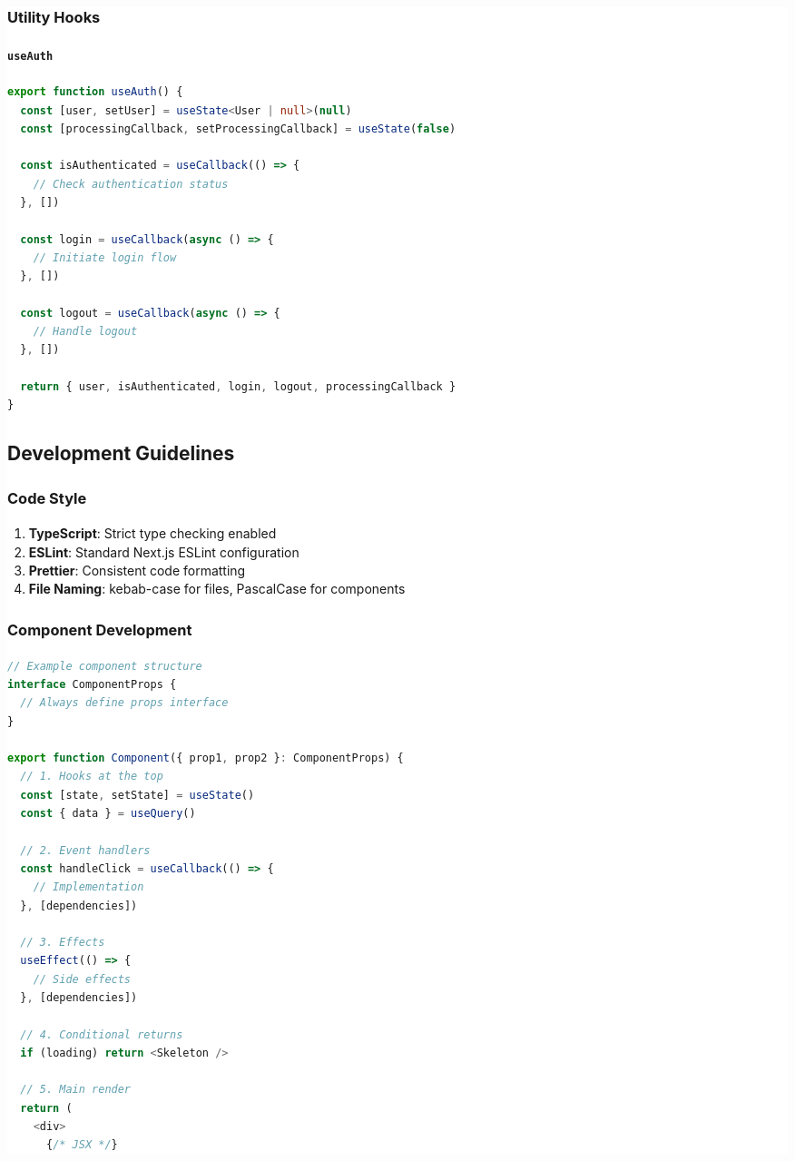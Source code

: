 ### Utility Hooks

#### `useAuth`

```typescript
export function useAuth() {
  const [user, setUser] = useState<User | null>(null)
  const [processingCallback, setProcessingCallback] = useState(false)

  const isAuthenticated = useCallback(() => {
    // Check authentication status
  }, [])

  const login = useCallback(async () => {
    // Initiate login flow
  }, [])

  const logout = useCallback(async () => {
    // Handle logout
  }, [])

  return { user, isAuthenticated, login, logout, processingCallback }
}
```

## Development Guidelines

### Code Style

1. **TypeScript**: Strict type checking enabled
2. **ESLint**: Standard Next.js ESLint configuration
3. **Prettier**: Consistent code formatting
4. **File Naming**: kebab-case for files, PascalCase for components

### Component Development

```typescript
// Example component structure
interface ComponentProps {
  // Always define props interface
}

export function Component({ prop1, prop2 }: ComponentProps) {
  // 1. Hooks at the top
  const [state, setState] = useState()
  const { data } = useQuery()

  // 2. Event handlers
  const handleClick = useCallback(() => {
    // Implementation
  }, [dependencies])

  // 3. Effects
  useEffect(() => {
    // Side effects
  }, [dependencies])

  // 4. Conditional returns
  if (loading) return <Skeleton />

  // 5. Main render
  return (
    <div>
      {/* JSX */}
```